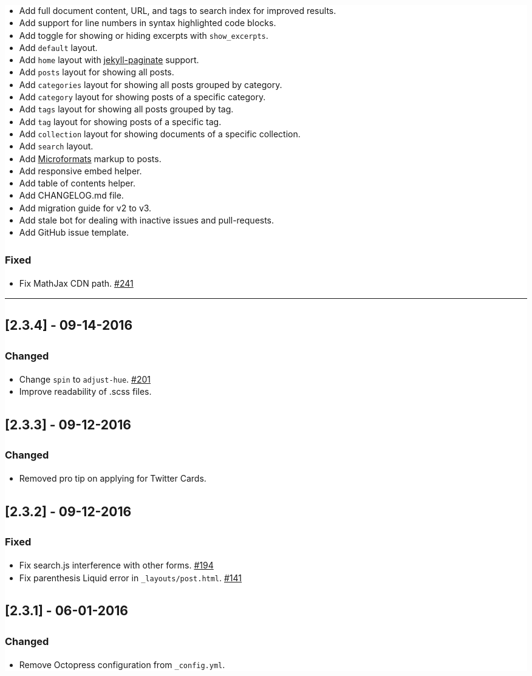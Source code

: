 - Add full document content, URL, and tags to search index for improved results.
- Add support for line numbers in syntax highlighted code blocks.
- Add toggle for showing or hiding excerpts with `show_excerpts`.
- Add `default` layout.
- Add `home` layout with [jekyll-paginate](https://jekyllrb.com/docs/pagination/) support.
- Add `posts` layout for showing all posts.
- Add `categories` layout for showing all posts grouped by category.
- Add `category` layout for showing posts of a specific category.
- Add `tags` layout for showing all posts grouped by tag.
- Add `tag` layout for showing posts of a specific tag.
- Add `collection` layout for showing documents of a specific collection.
- Add `search` layout.
- Add [Microformats](http://microformats.org/wiki/microformats2) markup to posts.
- Add responsive embed helper.
- Add table of contents helper.
- Add CHANGELOG.md file.
- Add migration guide for v2 to v3.
- Add stale bot for dealing with inactive issues and pull-requests.
- Add GitHub issue template.

### Fixed
- Fix MathJax CDN path. [#241](https://github.com/mmistakes/so-simple-theme/pull/241)

---

## [2.3.4] - 09-14-2016

### Changed
- Change `spin` to `adjust-hue`. [#201](https://github.com/mmistakes/so-simple-theme/issues/201)
- Improve readability of .scss files.

## [2.3.3] - 09-12-2016

### Changed
- Removed pro tip on applying for Twitter Cards.

## [2.3.2] - 09-12-2016

### Fixed
- Fix search.js interference with other forms. [#194](https://github.com/mmistakes/so-simple-theme/issues/194)
- Fix parenthesis Liquid error in `_layouts/post.html`. [#141](https://github.com/mmistakes/so-simple-theme/issues/141)

## [2.3.1] - 06-01-2016

### Changed
- Remove Octopress configuration from `_config.yml`.
